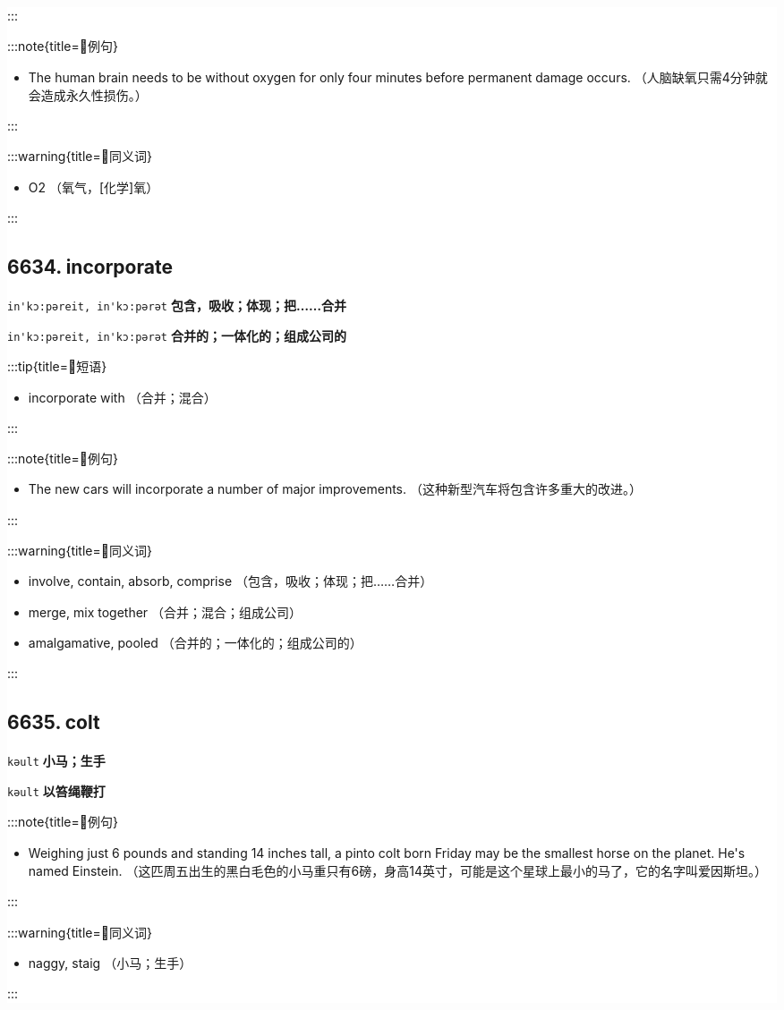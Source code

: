 :::

:::note{title=🎤例句}

- The human brain needs to be without oxygen for only four minutes before permanent damage occurs. （人脑缺氧只需4分钟就会造成永久性损伤。）

:::

:::warning{title=🤔同义词}

- O2 （氧气，[化学]氧）

:::


## 6634. incorporate

`in'kɔ:pəreit, in'kɔ:pərət`  **包含，吸收；体现；把……合并**

`in'kɔ:pəreit, in'kɔ:pərət`  **合并的；一体化的；组成公司的**

:::tip{title=🤩短语}

- incorporate with （合并；混合）

:::

:::note{title=🎤例句}

- The new cars will incorporate a number of major improvements. （这种新型汽车将包含许多重大的改进。）

:::

:::warning{title=🤔同义词}

- involve, contain, absorb, comprise （包含，吸收；体现；把……合并）

- merge, mix together （合并；混合；组成公司）

- amalgamative, pooled （合并的；一体化的；组成公司的）

:::


## 6635. colt

`kəult`  **小马；生手**

`kəult`  **以笞绳鞭打**

:::note{title=🎤例句}

- Weighing just 6 pounds and standing 14 inches tall, a pinto colt born Friday may be the smallest horse on the planet. He's named Einstein. （这匹周五出生的黑白毛色的小马重只有6磅，身高14英寸，可能是这个星球上最小的马了，它的名字叫爱因斯坦。）

:::

:::warning{title=🤔同义词}

- naggy, staig （小马；生手）

:::
